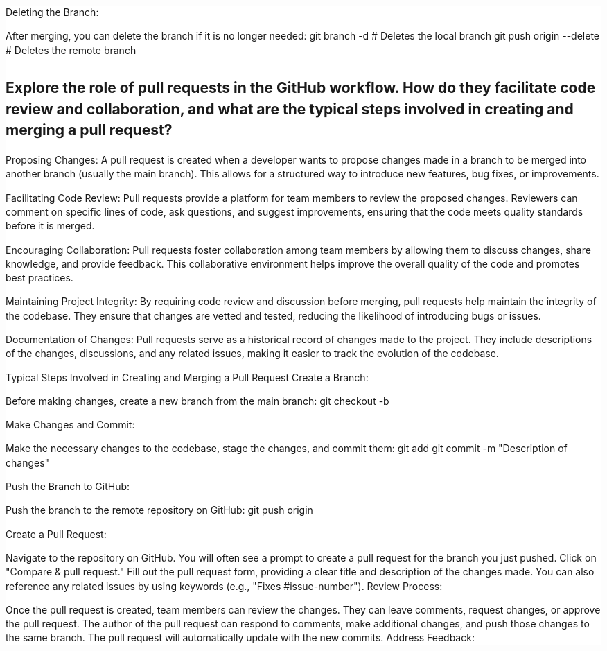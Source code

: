 Deleting the Branch:

After merging, you can delete the branch if it is no longer needed:
git branch -d <branch-name>  # Deletes the local branch
git push origin --delete <branch-name>  # Deletes the remote branch


## Explore the role of pull requests in the GitHub workflow. How do they facilitate code review and collaboration, and what are the typical steps involved in creating and merging a pull request?
Proposing Changes: A pull request is created when a developer wants to propose changes made in a branch to be merged into another branch (usually the main branch). This allows for a structured way to introduce new features, bug fixes, or improvements.

Facilitating Code Review: Pull requests provide a platform for team members to review the proposed changes. Reviewers can comment on specific lines of code, ask questions, and suggest improvements, ensuring that the code meets quality standards before it is merged.

Encouraging Collaboration: Pull requests foster collaboration among team members by allowing them to discuss changes, share knowledge, and provide feedback. This collaborative environment helps improve the overall quality of the code and promotes best practices.

Maintaining Project Integrity: By requiring code review and discussion before merging, pull requests help maintain the integrity of the codebase. They ensure that changes are vetted and tested, reducing the likelihood of introducing bugs or issues.

Documentation of Changes: Pull requests serve as a historical record of changes made to the project. They include descriptions of the changes, discussions, and any related issues, making it easier to track the evolution of the codebase.

Typical Steps Involved in Creating and Merging a Pull Request
Create a Branch:

Before making changes, create a new branch from the main branch:
git checkout -b <feature-branch-name>

Make Changes and Commit:

Make the necessary changes to the codebase, stage the changes, and commit them:
git add <file-name>
git commit -m "Description of changes"

Push the Branch to GitHub:

Push the branch to the remote repository on GitHub:
git push origin <feature-branch-name>

Create a Pull Request:

Navigate to the repository on GitHub. You will often see a prompt to create a pull request for the branch you just pushed. Click on "Compare & pull request."
Fill out the pull request form, providing a clear title and description of the changes made. You can also reference any related issues by using keywords (e.g., "Fixes #issue-number").
Review Process:

Once the pull request is created, team members can review the changes. They can leave comments, request changes, or approve the pull request.
The author of the pull request can respond to comments, make additional changes, and push those changes to the same branch. The pull request will automatically update with the new commits.
Address Feedback:
